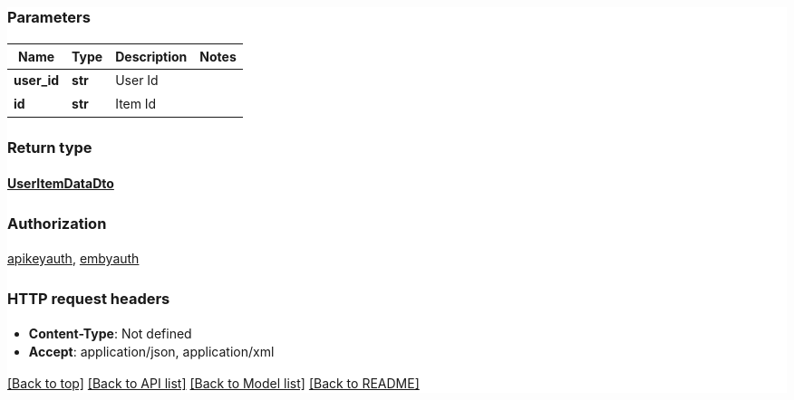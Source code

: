 ### Parameters

Name | Type | Description  | Notes
------------- | ------------- | ------------- | -------------
 **user_id** | **str**| User Id | 
 **id** | **str**| Item Id | 

### Return type

[**UserItemDataDto**](UserItemDataDto.md)

### Authorization

[apikeyauth](../README.md#apikeyauth), [embyauth](../README.md#embyauth)

### HTTP request headers

 - **Content-Type**: Not defined
 - **Accept**: application/json, application/xml

[[Back to top]](#) [[Back to API list]](../README.md#documentation-for-api-endpoints) [[Back to Model list]](../README.md#documentation-for-models) [[Back to README]](../README.md)

